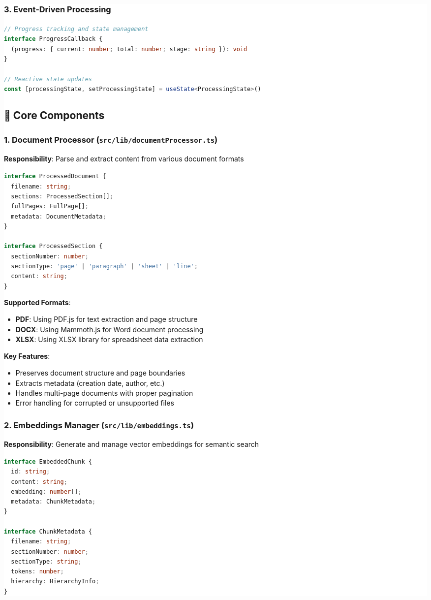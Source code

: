 ### 3. Event-Driven Processing

```typescript
// Progress tracking and state management
interface ProgressCallback {
  (progress: { current: number; total: number; stage: string }): void
}

// Reactive state updates
const [processingState, setProcessingState] = useState<ProcessingState>()
```

## 🧩 Core Components

### 1. Document Processor (`src/lib/documentProcessor.ts`)

**Responsibility**: Parse and extract content from various document formats

```typescript
interface ProcessedDocument {
  filename: string;
  sections: ProcessedSection[];
  fullPages: FullPage[];
  metadata: DocumentMetadata;
}

interface ProcessedSection {
  sectionNumber: number;
  sectionType: 'page' | 'paragraph' | 'sheet' | 'line';
  content: string;
}
```

**Supported Formats**:
- **PDF**: Using PDF.js for text extraction and page structure
- **DOCX**: Using Mammoth.js for Word document processing
- **XLSX**: Using XLSX library for spreadsheet data extraction

**Key Features**:
- Preserves document structure and page boundaries
- Extracts metadata (creation date, author, etc.)
- Handles multi-page documents with proper pagination
- Error handling for corrupted or unsupported files

### 2. Embeddings Manager (`src/lib/embeddings.ts`)

**Responsibility**: Generate and manage vector embeddings for semantic search

```typescript
interface EmbeddedChunk {
  id: string;
  content: string;
  embedding: number[];
  metadata: ChunkMetadata;
}

interface ChunkMetadata {
  filename: string;
  sectionNumber: number;
  sectionType: string;
  tokens: number;
  hierarchy: HierarchyInfo;
}
```
